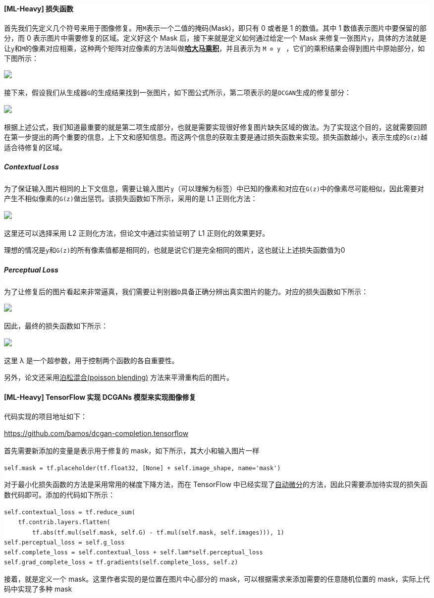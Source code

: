 #### [ML-Heavy] 损失函数

首先我们先定义几个符号来用于图像修复。用`M`表示一个二值的掩码(Mask)，即只有 0 或者是 1 的数值。其中 1 数值表示图片中要保留的部分，而 0 表示图片中需要修复的区域。定义好这个 Mask 后，接下来就是定义如何通过给定一个 Mask 来修复一张图片`y`，具体的方法就是让`y`和`M`的像素对应相乘，这种两个矩阵对应像素的方法叫做[**哈大马乘积**](https://en.wikipedia.org/wiki/Hadamard_product_(matrices))，并且表示为 `M ⊙ y ` ，它们的乘积结果会得到图片中原始部分，如下图所示：

![](https://cai-images-1257823952.cos.ap-beijing.myqcloud.com/mask-example.png)

接下来，假设我们从生成器`G`的生成结果找到一张图片，如下图公式所示，第二项表示的是`DCGAN`生成的修复部分：

![](https://cai-images-1257823952.cos.ap-beijing.myqcloud.com/math_1.png)

根据上述公式，我们知道最重要的就是第二项生成部分，也就是需要实现很好修复图片缺失区域的做法。为了实现这个目的，这就需要回顾在第一步提出的两个重要的信息，上下文和感知信息。而这两个信息的获取主要是通过损失函数来实现。损失函数越小，表示生成的`G(z)`越适合待修复的区域。

##### Contextual Loss

为了保证输入图片相同的上下文信息，需要让输入图片`y`（可以理解为标签）中已知的像素和对应在`G(z)`中的像素尽可能相似，因此需要对产生不相似像素的`G(z)`做出惩罚。该损失函数如下所示，采用的是 L1 正则化方法：

![](https://cai-images-1257823952.cos.ap-beijing.myqcloud.com/math_2.png)

这里还可以选择采用 L2 正则化方法，但论文中通过实验证明了 L1 正则化的效果更好。

理想的情况是`y`和`G(z)`的所有像素值都是相同的，也就是说它们是完全相同的图片，这也就让上述损失函数值为0

##### Perceptual Loss

为了让修复后的图片看起来非常逼真，我们需要让判别器`D`具备正确分辨出真实图片的能力。对应的损失函数如下所示：

![](https://cai-images-1257823952.cos.ap-beijing.myqcloud.com/math_3.png)

因此，最终的损失函数如下所示：

![](https://cai-images-1257823952.cos.ap-beijing.myqcloud.com/math_4.png)

这里 λ 是一个超参数，用于控制两个函数的各自重要性。

另外，论文还采用[泊松混合(poisson blending)](http://dl.acm.org/citation.cfm?id=882269) 方法来平滑重构后的图片。

#### [ML-Heavy] TensorFlow 实现 DCGANs 模型来实现图像修复

代码实现的项目地址如下：

https://github.com/bamos/dcgan-completion.tensorflow

首先需要新添加的变量是表示用于修复的 mask，如下所示，其大小和输入图片一样

```
self.mask = tf.placeholder(tf.float32, [None] + self.image_shape, name='mask')
```
对于最小化损失函数的方法是采用常用的梯度下降方法，而在 TensorFlow 中已经实现了[自动微分](https://en.wikipedia.org/wiki/Automatic_differentiation)的方法，因此只需要添加待实现的损失函数代码即可。添加的代码如下所示：

```
self.contextual_loss = tf.reduce_sum(
    tf.contrib.layers.flatten(
        tf.abs(tf.mul(self.mask, self.G) - tf.mul(self.mask, self.images))), 1)
self.perceptual_loss = self.g_loss
self.complete_loss = self.contextual_loss + self.lam*self.perceptual_loss
self.grad_complete_loss = tf.gradients(self.complete_loss, self.z)
```
接着，就是定义一个 mask。这里作者实现的是位置在图片中心部分的 mask，可以根据需求来添加需要的任意随机位置的 mask，实际上代码中实现了多种 mask
